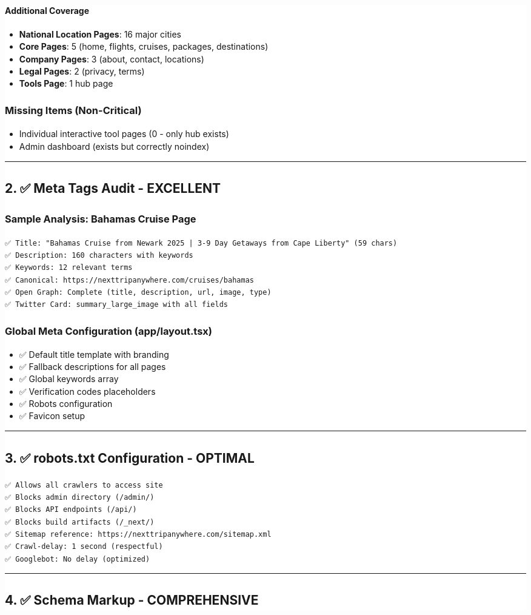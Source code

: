 #### Additional Coverage
- **National Location Pages**: 16 major cities
- **Core Pages**: 5 (home, flights, cruises, packages, destinations)
- **Company Pages**: 3 (about, contact, locations)
- **Legal Pages**: 2 (privacy, terms)
- **Tools Page**: 1 hub page

### Missing Items (Non-Critical)
- Individual interactive tool pages (0 - only hub exists)
- Admin dashboard (exists but correctly noindex)

---

## 2. ✅ Meta Tags Audit - **EXCELLENT**

### Sample Analysis: Bahamas Cruise Page

```html
✅ Title: "Bahamas Cruise from Newark 2025 | 3-9 Day Getaways from Cape Liberty" (59 chars)
✅ Description: 160 characters with keywords
✅ Keywords: 12 relevant terms
✅ Canonical: https://nexttripanywhere.com/cruises/bahamas
✅ Open Graph: Complete (title, description, url, image, type)
✅ Twitter Card: summary_large_image with all fields
```

### Global Meta Configuration (app/layout.tsx)
- ✅ Default title template with branding
- ✅ Fallback descriptions for all pages
- ✅ Global keywords array
- ✅ Verification codes placeholders
- ✅ Robots configuration
- ✅ Favicon setup

---

## 3. ✅ robots.txt Configuration - **OPTIMAL**

```txt
✅ Allows all crawlers to access site
✅ Blocks admin directory (/admin/)
✅ Blocks API endpoints (/api/)
✅ Blocks build artifacts (/_next/)
✅ Sitemap reference: https://nexttripanywhere.com/sitemap.xml
✅ Crawl-delay: 1 second (respectful)
✅ Googlebot: No delay (optimized)
```

---

## 4. ✅ Schema Markup - **COMPREHENSIVE**
